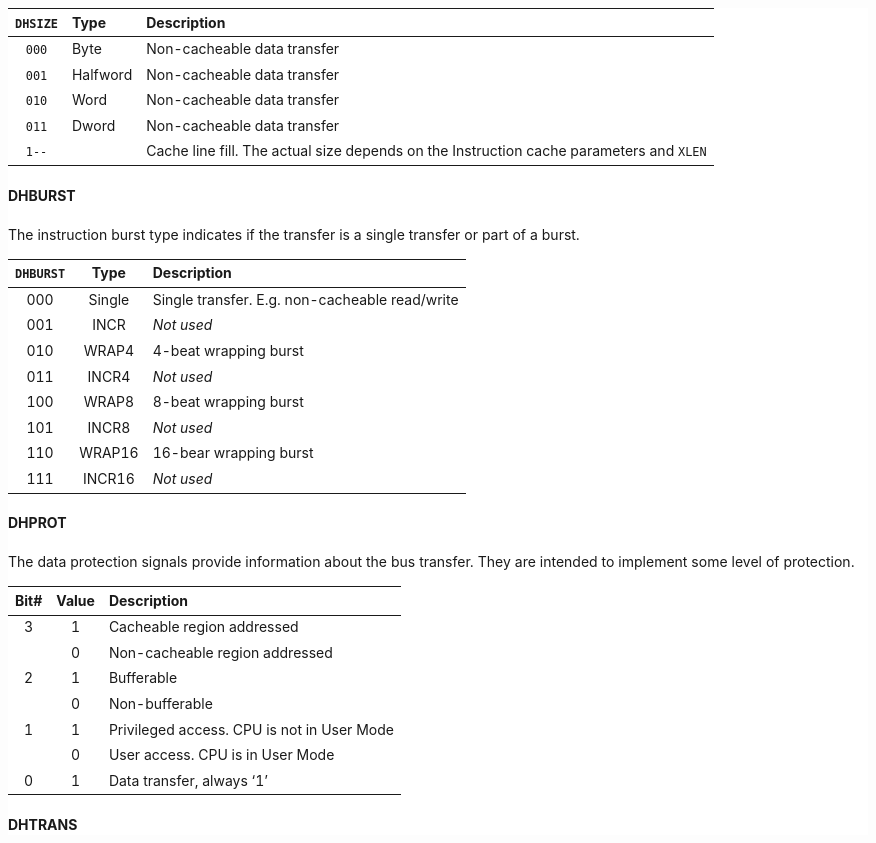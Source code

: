 | `DHSIZE` | Type     | Description                                                                             |
|:--------:|:---------|:----------------------------------------------------------------------------------------|
|   `000`  | Byte     | Non-cacheable data transfer                                                             |
|   `001`  | Halfword | Non-cacheable data transfer                                                             |
|   `010`  | Word     | Non-cacheable data transfer                                                             |
|   `011`  | Dword    | Non-cacheable data transfer                                                             |
|   `1--`  |          | Cache line fill. The actual size depends on the Instruction cache parameters and `XLEN` |

#### DHBURST

The instruction burst type indicates if the transfer is a single transfer or part of a burst.

| `DHBURST` |  Type  | Description                                    |
|:---------:|:------:|:-----------------------------------------------|
|    000    | Single | Single transfer. E.g. non-cacheable read/write |
|    001    |  INCR  | *Not used*                                     |
|    010    |  WRAP4 | 4-beat wrapping burst                          |
|    011    |  INCR4 | *Not used*                                     |
|    100    |  WRAP8 | 8-beat wrapping burst                          |
|    101    |  INCR8 | *Not used*                                     |
|    110    | WRAP16 | 16-bear wrapping burst                         |
|    111    | INCR16 | *Not used*                                     |

#### DHPROT

The data protection signals provide information about the bus transfer. They are intended to implement some level of protection.

| Bit\# | Value | Description                                |
|:-----:|:-----:|:-------------------------------------------|
|   3   |   1   | Cacheable region addressed                 |
|       |   0   | Non-cacheable region addressed             |
|   2   |   1   | Bufferable                                 |
|       |   0   | Non-bufferable                             |
|   1   |   1   | Privileged access. CPU is not in User Mode |
|       |   0   | User access. CPU is in User Mode           |
|   0   |   1   | Data transfer, always ‘1’                  |

#### DHTRANS
